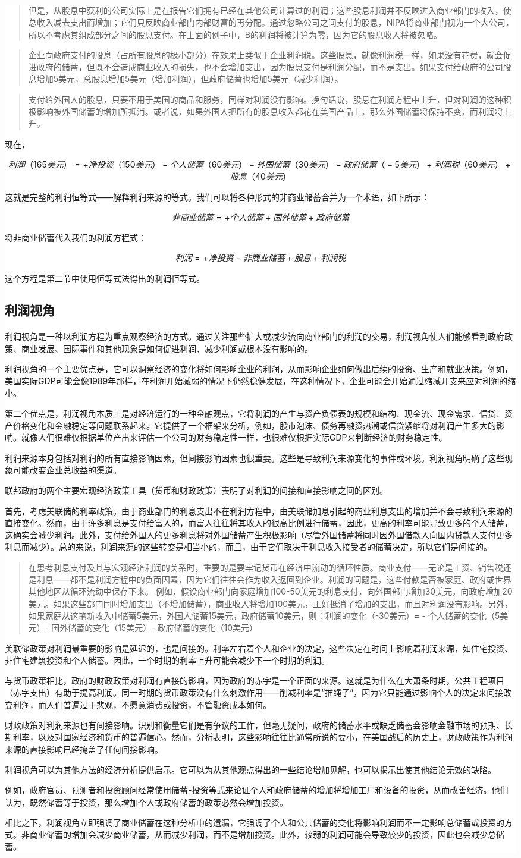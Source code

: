 > 但是，从股息中获利的公司实际上是在报告它们拥有已经在其他公司计算过的利润；这些股息利润并不反映进入商业部门的收入，使总收入减去支出而增加；它们只反映商业部门内部财富的再分配。通过忽略公司之间支付的股息，NIPA将商业部门视为一个大公司，所以不考虑其组成部分之间的股息支付。在上面的例子中，B的利润将被计算为零，因为它的股息收入将被忽略。

> 企业向政府支付的股息（占所有股息的极小部分）在效果上类似于企业利润税。这些股息，就像利润税一样，如果没有花费，就会促进政府的储蓄，但既不会造成商业收入的损失，也不会增加支出，因为股息支付是利润分配，而不是支出。如果支付给政府的公司股息增加5美元，总股息增加5美元（增加利润），但政府储蓄也增加5美元（减少利润）。

> 支付给外国人的股息，只要不用于美国的商品和服务，同样对利润没有影响。换句话说，股息在利润方程中上升，但对利润的这种积极影响被外国储蓄的增加所抵消。或者说，如果外国人把所有的股息收入都花在美国产品上，那么外国储蓄将保持不变，而利润将上升。

现在，

$$利润（165美元）= + 净投资（150美元） - 个人储蓄（60美元） - 外国储蓄（30美元） - 政府储蓄（ - 5美元） + 利润税（60美元） + 股息（40美元）$$

这就是完整的利润恒等式——解释利润来源的等式。我们可以将各种形式的非商业储蓄合并为一个术语，如下所示：

$$非商业储蓄 = + 个人储蓄 + 国外储蓄 + 政府储蓄$$

将非商业储蓄代入我们的利润方程式：

$$利润 = + 净投资 - 非商业储蓄 + 股息 + 利润税$$

这个方程是第二节中使用恒等式法得出的利润恒等式。

## 利润视角

利润视角是一种以利润方程为重点观察经济的方式。通过关注那些扩大或减少流向商业部门的利润的交易，利润视角使人们能够看到政府政策、商业发展、国际事件和其他现象是如何促进利润、减少利润或根本没有影响的。

利润视角的一个主要优点是，它可以洞察经济的变化将如何影响企业的利润，从而影响企业如何做出后续的投资、生产和就业决策。例如，美国实际GDP可能会像1989年那样，在利润开始减弱的情况下仍然稳健发展，在这种情况下，企业可能会开始通过缩减开支来应对利润的缩小。

第二个优点是，利润视角本质上是对经济运行的一种金融观点，它将利润的产生与资产负债表的规模和结构、现金流、现金需求、信贷、资产价格变化和金融稳定等问题联系起来。它提供了一个框架来分析，例如，股市泡沫、债务再融资热潮或信贷紧缩将对利润产生多大的影响。就像人们很难仅根据单位产出来评估一个公司的财务稳定性一样，也很难仅根据实际GDP来判断经济的财务稳定性。

利润来源本身包括对利润的所有直接影响因素，但间接影响因素也很重要。这些是导致利润来源变化的事件或环境。利润视角明确了这些现象可能改变企业总收益的渠道。

联邦政府的两个主要宏观经济政策工具（货币和财政政策）表明了对利润的间接和直接影响之间的区别。

首先，考虑美联储的利率政策。由于商业部门的利息支出不在利润方程中，由美联储加息引起的商业利息支出的增加并不会导致利润来源的直接变化。然而，由于许多利息是支付给富人的，而富人往往将其收入的很高比例进行储蓄，因此，更高的利率可能导致更多的个人储蓄，这确实会减少利润。此外，支付给外国人的更多利息将对外国储蓄产生积极影响（尽管外国储蓄将同时因外国借款人向国内贷款人支付更多利息而减少）。总的来说，利润来源的这些转变是相当小的，而且，由于它们取决于利息收入接受者的储蓄决定，所以它们是间接的。

> 在思考利息支付及其与宏观经济利润的关系时，重要的是要牢记货币在经济中流动的循环性质。商业支付——无论是工资、销售税还是利息——都不是利润方程中的负面因素，因为它们往往会作为收入返回到企业。利润的问题是，这些付款是否被家庭、政府或世界其他地区从循环流动中保存下来。 例如，假设商业部门向家庭增加100-50美元的利息支付，向外国部门增加30美元，向政府增加20美元。如果这些部门同时增加支出（不增加储蓄），商业收入将增加100美元，正好抵消了增加的支出，而且对利润没有影响。另外，如果家庭从这笔新收入中储蓄5美元，外国人储蓄15美元，政府储蓄10美元，则：利润的变化（-30美元）= - 个人储蓄的变化（5美元）- 国外储蓄的变化（15美元）- 政府储蓄的变化（10美元）

美联储政策对利润最重要的影响是延迟的，也是间接的。利率左右着个人和企业的决定，这些决定在时间上影响着利润来源，如住宅投资、非住宅建筑投资和个人储蓄。因此，一个时期的利率上升可能会减少下一个时期的利润。

与货币政策相比，政府的财政政策对利润有直接的影响，因为政府的赤字是一个正面的来源。这就是为什么在大萧条时期，公共工程项目（赤字支出）有助于提高利润。同一时期的货币政策没有什么刺激作用——削减利率是“推绳子”，因为它只能通过影响个人的决定来间接改变利润，而人们普遍过于悲观，不愿意消费或投资，不管融资成本如何。

财政政策对利润来源也有间接影响。识别和衡量它们是有争议的工作，但毫无疑问，政府的储蓄水平或缺乏储蓄会影响金融市场的预期、长期利率，以及对国家经济和货币的普遍信心。然而，分析表明，这些影响往往比通常所说的要小，在美国战后的历史上，财政政策作为利润来源的直接影响已经掩盖了任何间接影响。

利润视角可以为其他方法的经济分析提供启示。它可以为从其他观点得出的一些结论增加见解，也可以揭示出使其他结论无效的缺陷。

例如，政府官员、预测者和投资顾问经常使用储蓄-投资等式来论证个人和政府储蓄的增加将增加工厂和设备的投资，从而改善经济。他们认为，既然储蓄等于投资，那么增加个人或政府储蓄的政策必然会增加投资。

相比之下，利润视角立即强调了商业储蓄在这种分析中的遗漏，它强调了个人和公共储蓄的变化将影响利润而不一定影响总储蓄或投资的方式。非商业储蓄的增加会减少商业储蓄，从而减少利润，而不是增加投资。此外，较弱的利润可能会导致较少的投资，因此也会减少总储蓄。
